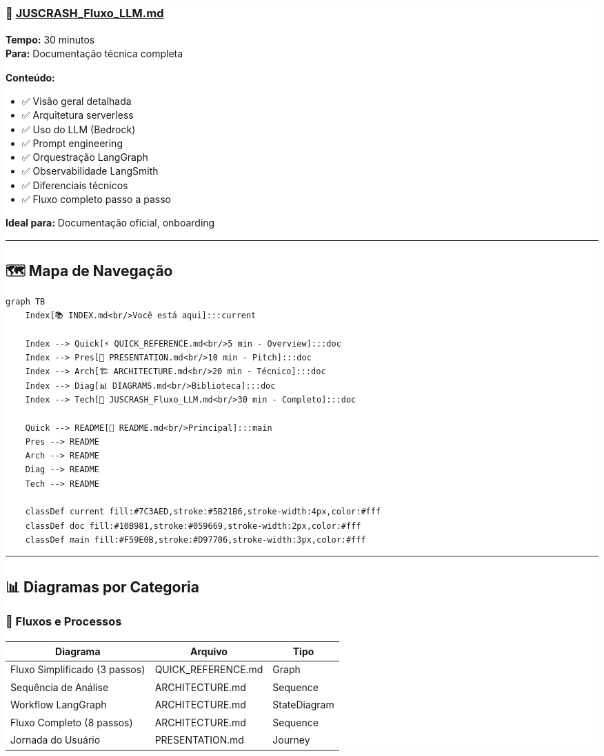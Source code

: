 ### 📄 [JUSCRASH_Fluxo_LLM.md](JUSCRASH_Fluxo_LLM.md)
**Tempo:** 30 minutos  
**Para:** Documentação técnica completa

**Conteúdo:**
- ✅ Visão geral detalhada
- ✅ Arquitetura serverless
- ✅ Uso do LLM (Bedrock)
- ✅ Prompt engineering
- ✅ Orquestração LangGraph
- ✅ Observabilidade LangSmith
- ✅ Diferenciais técnicos
- ✅ Fluxo completo passo a passo

**Ideal para:** Documentação oficial, onboarding

---

## 🗺️ Mapa de Navegação

```mermaid
graph TB
    Index[📚 INDEX.md<br/>Você está aqui]:::current
    
    Index --> Quick[⚡ QUICK_REFERENCE.md<br/>5 min - Overview]:::doc
    Index --> Pres[🎯 PRESENTATION.md<br/>10 min - Pitch]:::doc
    Index --> Arch[🏗️ ARCHITECTURE.md<br/>20 min - Técnico]:::doc
    Index --> Diag[📊 DIAGRAMS.md<br/>Biblioteca]:::doc
    Index --> Tech[📄 JUSCRASH_Fluxo_LLM.md<br/>30 min - Completo]:::doc
    
    Quick --> README[📖 README.md<br/>Principal]:::main
    Pres --> README
    Arch --> README
    Diag --> README
    Tech --> README
    
    classDef current fill:#7C3AED,stroke:#5B21B6,stroke-width:4px,color:#fff
    classDef doc fill:#10B981,stroke:#059669,stroke-width:2px,color:#fff
    classDef main fill:#F59E0B,stroke:#D97706,stroke-width:3px,color:#fff
```

---

## 📊 Diagramas por Categoria

### 🎯 Fluxos e Processos

| Diagrama | Arquivo | Tipo |
|----------|---------|------|
| Fluxo Simplificado (3 passos) | QUICK_REFERENCE.md | Graph |
| Sequência de Análise | ARCHITECTURE.md | Sequence |
| Workflow LangGraph | ARCHITECTURE.md | StateDiagram |
| Fluxo Completo (8 passos) | ARCHITECTURE.md | Sequence |
| Jornada do Usuário | PRESENTATION.md | Journey |
